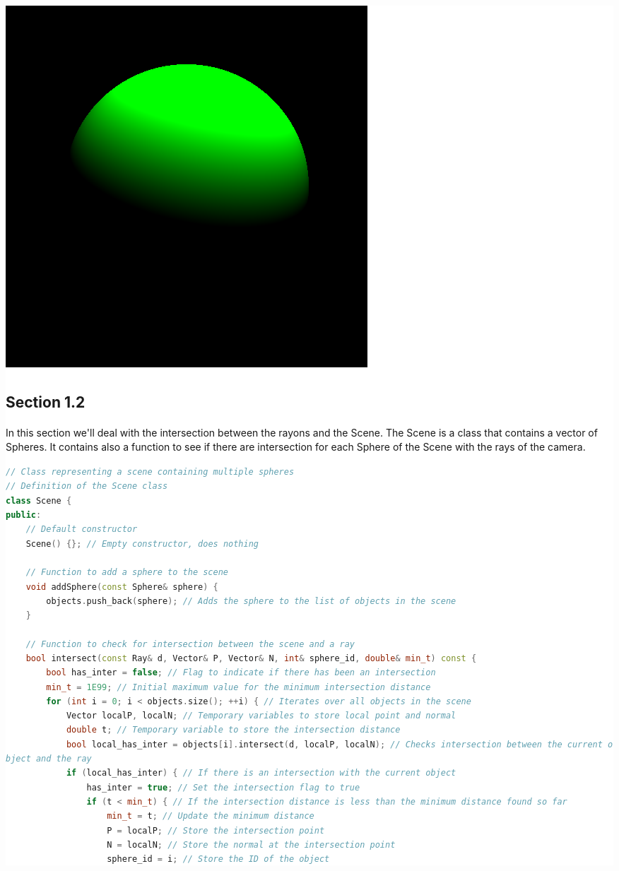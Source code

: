 ![image_1_1](image_1_1.png)

## Section 1.2
In this section we'll deal with the intersection between the rayons and the Scene. The Scene is a class that contains a vector of Spheres. It contains also a function to see if there are intersection for each Sphere of the Scene with the rays of the camera. 

```cpp
// Class representing a scene containing multiple spheres
// Definition of the Scene class
class Scene {
public:
    // Default constructor
    Scene() {}; // Empty constructor, does nothing

    // Function to add a sphere to the scene
    void addSphere(const Sphere& sphere) {
        objects.push_back(sphere); // Adds the sphere to the list of objects in the scene
    }

    // Function to check for intersection between the scene and a ray
    bool intersect(const Ray& d, Vector& P, Vector& N, int& sphere_id, double& min_t) const {
        bool has_inter = false; // Flag to indicate if there has been an intersection
        min_t = 1E99; // Initial maximum value for the minimum intersection distance
        for (int i = 0; i < objects.size(); ++i) { // Iterates over all objects in the scene
            Vector localP, localN; // Temporary variables to store local point and normal
            double t; // Temporary variable to store the intersection distance
            bool local_has_inter = objects[i].intersect(d, localP, localN); // Checks intersection between the current object and the ray
            if (local_has_inter) { // If there is an intersection with the current object
                has_inter = true; // Set the intersection flag to true
                if (t < min_t) { // If the intersection distance is less than the minimum distance found so far
                    min_t = t; // Update the minimum distance
                    P = localP; // Store the intersection point
                    N = localN; // Store the normal at the intersection point
                    sphere_id = i; // Store the ID of the object
```